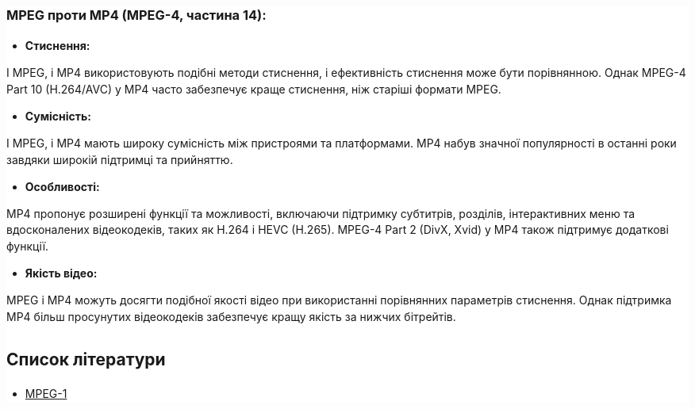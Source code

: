 ### MPEG проти MP4 (MPEG-4, частина 14):

- **Стиснення:**

І MPEG, і MP4 використовують подібні методи стиснення, і ефективність стиснення може бути порівнянною. Однак MPEG-4 Part 10 (H.264/AVC) у MP4 часто забезпечує краще стиснення, ніж старіші формати MPEG.

- **Сумісність:**

І MPEG, і MP4 мають широку сумісність між пристроями та платформами. MP4 набув значної популярності в останні роки завдяки широкій підтримці та прийняттю.

- **Особливості:**

MP4 пропонує розширені функції та можливості, включаючи підтримку субтитрів, розділів, інтерактивних меню та вдосконалених відеокодеків, таких як H.264 і HEVC (H.265). MPEG-4 Part 2 (DivX, Xvid) у MP4 також підтримує додаткові функції.

- **Якість відео:**

MPEG і MP4 можуть досягти подібної якості відео при використанні порівнянних параметрів стиснення. Однак підтримка MP4 більш просунутих відеокодеків забезпечує кращу якість за нижчих бітрейтів.

## Список літератури
* [MPEG-1](https://en.wikipedia.org/wiki/MPEG-1)

